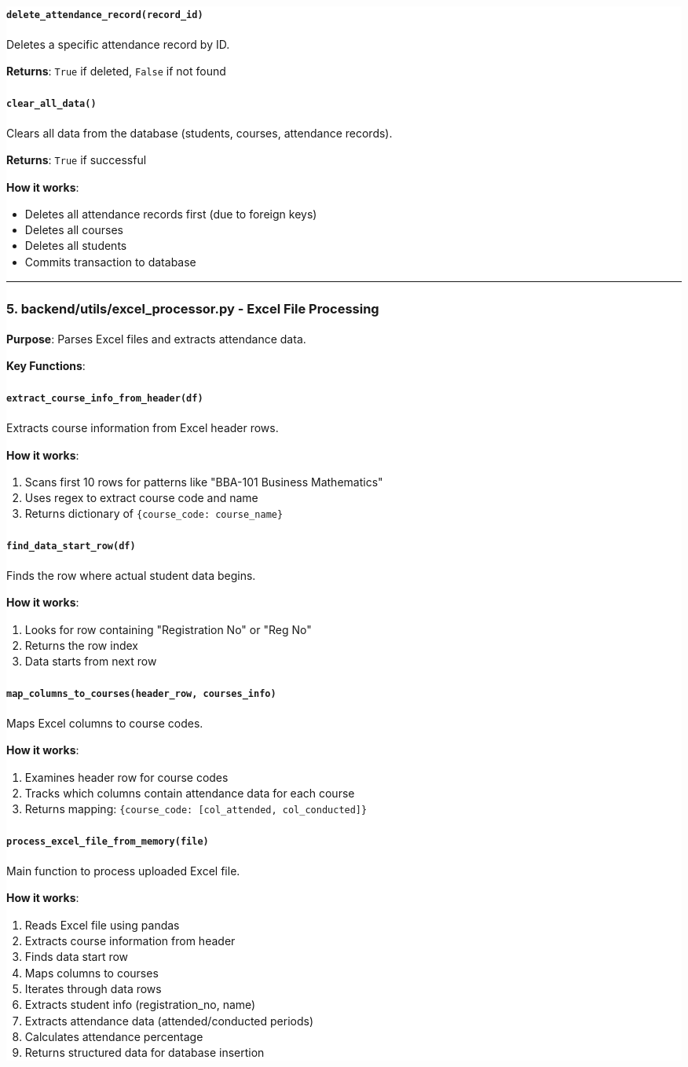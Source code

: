 #### **`delete_attendance_record(record_id)`**
Deletes a specific attendance record by ID.

**Returns**: `True` if deleted, `False` if not found

#### **`clear_all_data()`**
Clears all data from the database (students, courses, attendance records).

**Returns**: `True` if successful

**How it works**:
- Deletes all attendance records first (due to foreign keys)
- Deletes all courses
- Deletes all students
- Commits transaction to database

---

### 5. **backend/utils/excel_processor.py** - Excel File Processing

**Purpose**: Parses Excel files and extracts attendance data.

**Key Functions**:

#### **`extract_course_info_from_header(df)`**
Extracts course information from Excel header rows.

**How it works**:
1. Scans first 10 rows for patterns like "BBA-101 Business Mathematics"
2. Uses regex to extract course code and name
3. Returns dictionary of `{course_code: course_name}`

#### **`find_data_start_row(df)`**
Finds the row where actual student data begins.

**How it works**:
1. Looks for row containing "Registration No" or "Reg No"
2. Returns the row index
3. Data starts from next row

#### **`map_columns_to_courses(header_row, courses_info)`**
Maps Excel columns to course codes.

**How it works**:
1. Examines header row for course codes
2. Tracks which columns contain attendance data for each course
3. Returns mapping: `{course_code: [col_attended, col_conducted]}`

#### **`process_excel_file_from_memory(file)`**
Main function to process uploaded Excel file.

**How it works**:
1. Reads Excel file using pandas
2. Extracts course information from header
3. Finds data start row
4. Maps columns to courses
5. Iterates through data rows
6. Extracts student info (registration_no, name)
7. Extracts attendance data (attended/conducted periods)
8. Calculates attendance percentage
9. Returns structured data for database insertion
